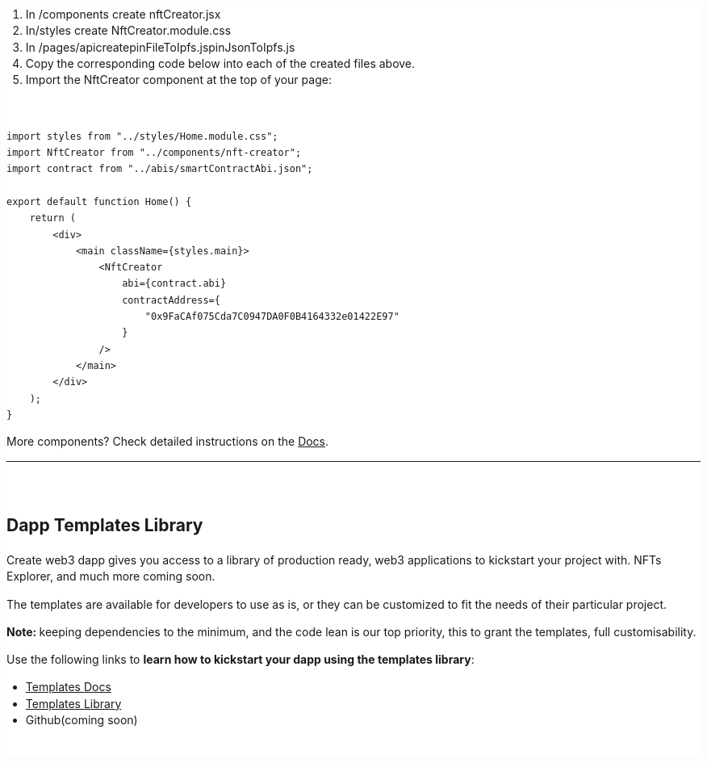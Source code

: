 1. In /components create nftCreator.jsx
2. In/styles create NftCreator.module.css
3. In /pages/apicreatepinFileToIpfs.jspinJsonToIpfs.js
4. Copy the corresponding code below into each of the created files above.
5. Import the NftCreator component at the top of your page:

</br>

```tsx
import styles from "../styles/Home.module.css";
import NftCreator from "../components/nft-creator";
import contract from "../abis/smartContractAbi.json";

export default function Home() {
	return (
		<div>
			<main className={styles.main}>
				<NftCreator
					abi={contract.abi}
					contractAddress={
						"0x9FaCAf075Cda7C0947DA0F0B4164332e01422E97"
					}
				/>
			</main>
		</div>
	);
}
```

More components? Check detailed instructions on the [Docs]().

---

</br>

## Dapp Templates Library

Create web3 dapp gives you access to a library of production ready, web3 applications to kickstart your project with. NFTs Explorer, and much more coming soon.

The templates are available for developers to use as is, or they can be customized to fit the needs of their particular project.

<p><strong>Note: </strong>keeping dependencies to the minimum, and the code lean is our top priority, this to grant the templates, full customisability.</p>

Use the following links to **learn how to kickstart your dapp using the templates library**:

-   [Templates Docs](https://docs.alchemy.com/docs/create-web3-dapp-templates)
-   [Templates Library](https://createweb3dapp.alchemy.com/#templates)
-   Github(coming soon)

</br>
